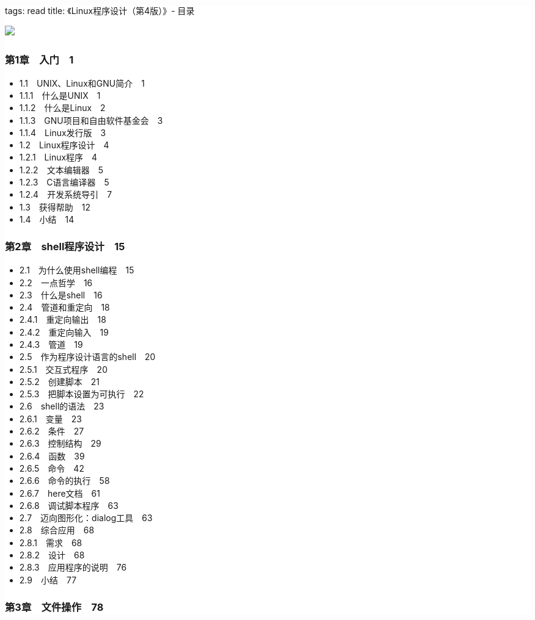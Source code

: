 tags: read
title: 《Linux程序设计（第4版）》- 目录

![](/static/upload/02f54a3c-ac3a-11e4-91aa-00163e0017b5.png)

### 第1章　入门　1

  + 1.1　UNIX、Linux和GNU简介　1
  + 1.1.1　什么是UNIX　1
  + 1.1.2　什么是Linux　2
  + 1.1.3　GNU项目和自由软件基金会　3
  + 1.1.4　Linux发行版　3
  + 1.2　Linux程序设计　4
  + 1.2.1　Linux程序　4
  + 1.2.2　文本编辑器　5
  + 1.2.3　C语言编译器　5
  + 1.2.4　开发系统导引　7
  + 1.3　获得帮助　12
  + 1.4　小结　14

### 第2章　shell程序设计　15

  + 2.1　为什么使用shell编程　15
  + 2.2　一点哲学　16
  + 2.3　什么是shell　16
  + 2.4　管道和重定向　18
  + 2.4.1　重定向输出　18
  + 2.4.2　重定向输入　19
  + 2.4.3　管道　19
  + 2.5　作为程序设计语言的shell　20
  + 2.5.1　交互式程序　20
  + 2.5.2　创建脚本　21
  + 2.5.3　把脚本设置为可执行　22
  + 2.6　shell的语法　23
  + 2.6.1　变量　23
  + 2.6.2　条件　27
  + 2.6.3　控制结构　29
  + 2.6.4　函数　39
  + 2.6.5　命令　42
  + 2.6.6　命令的执行　58
  + 2.6.7　here文档　61
  + 2.6.8　调试脚本程序　63
  + 2.7　迈向图形化：dialog工具　63
  + 2.8　综合应用　68
  + 2.8.1　需求　68
  + 2.8.2　设计　68
  + 2.8.3　应用程序的说明　76
  + 2.9　小结　77

### 第3章　文件操作　78

